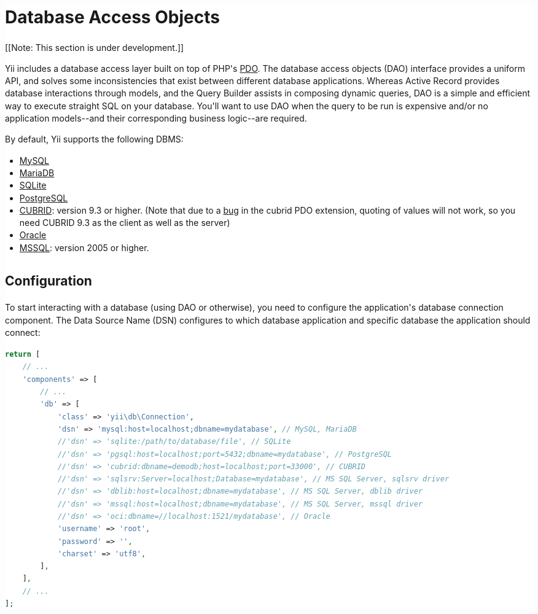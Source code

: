 Database Access Objects
===============

[[Note: This section is under development.]]

Yii includes a database access layer built on top of PHP's [PDO](http://www.php.net/manual/en/book.pdo.php). The database access objects (DAO) interface provides a
uniform API, and solves some inconsistencies that exist between different database applications. Whereas Active Record provides database interactions through models, and the Query Builder assists in composing dynamic queries, DAO is a simple and efficient way to execute straight SQL on your database. You'll want to use DAO when the query to be run is expensive and/or no application models--and their corresponding business logic--are required.

By default, Yii supports the following DBMS:

- [MySQL](http://www.mysql.com/)
- [MariaDB](https://mariadb.com/)
- [SQLite](http://sqlite.org/)
- [PostgreSQL](http://www.postgresql.org/)
- [CUBRID](http://www.cubrid.org/): version 9.3 or higher. (Note that due to a [bug](http://jira.cubrid.org/browse/APIS-658) in
  the cubrid PDO extension, quoting of values will not work, so you need CUBRID 9.3 as the client as well as the server)
- [Oracle](http://www.oracle.com/us/products/database/overview/index.html)
- [MSSQL](https://www.microsoft.com/en-us/sqlserver/default.aspx): version 2005 or higher.


Configuration
-------------

To start interacting with a database (using DAO or otherwise), you need to configure the application's database connection component. The Data Source Name (DSN) configures to which database application and specific database the application should connect:

```php
return [
    // ...
    'components' => [
        // ...
        'db' => [
            'class' => 'yii\db\Connection',
            'dsn' => 'mysql:host=localhost;dbname=mydatabase', // MySQL, MariaDB
            //'dsn' => 'sqlite:/path/to/database/file', // SQLite
            //'dsn' => 'pgsql:host=localhost;port=5432;dbname=mydatabase', // PostgreSQL
            //'dsn' => 'cubrid:dbname=demodb;host=localhost;port=33000', // CUBRID
            //'dsn' => 'sqlsrv:Server=localhost;Database=mydatabase', // MS SQL Server, sqlsrv driver
            //'dsn' => 'dblib:host=localhost;dbname=mydatabase', // MS SQL Server, dblib driver
            //'dsn' => 'mssql:host=localhost;dbname=mydatabase', // MS SQL Server, mssql driver
            //'dsn' => 'oci:dbname=//localhost:1521/mydatabase', // Oracle
            'username' => 'root',
            'password' => '',
            'charset' => 'utf8',
        ],
    ],
    // ...
];
```


[isolation levels]: http://en.wikipedia.org/wiki/Isolation_%28database_systems%29#Isolation_levels